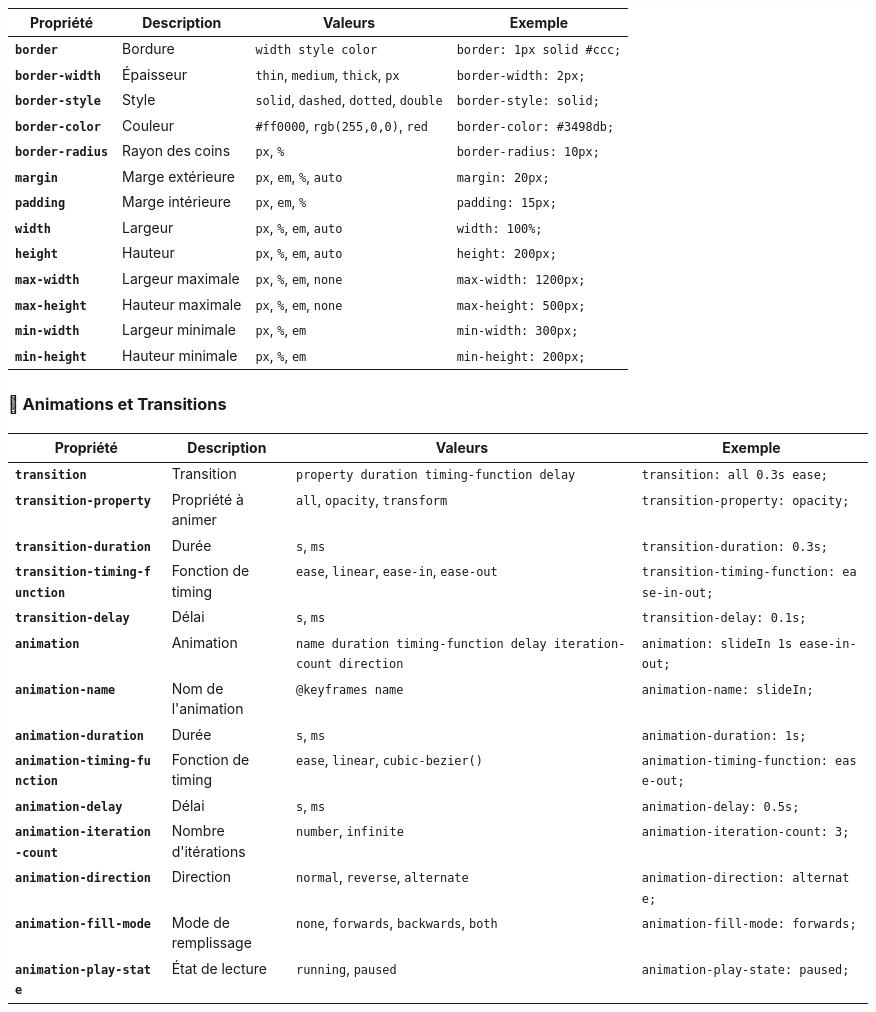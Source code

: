 | Propriété | Description | Valeurs | Exemple |
|-----------|-------------|---------|---------|
| **`border`** | Bordure | `width style color` | `border: 1px solid #ccc;` |
| **`border-width`** | Épaisseur | `thin`, `medium`, `thick`, `px` | `border-width: 2px;` |
| **`border-style`** | Style | `solid`, `dashed`, `dotted`, `double` | `border-style: solid;` |
| **`border-color`** | Couleur | `#ff0000`, `rgb(255,0,0)`, `red` | `border-color: #3498db;` |
| **`border-radius`** | Rayon des coins | `px`, `%` | `border-radius: 10px;` |
| **`margin`** | Marge extérieure | `px`, `em`, `%`, `auto` | `margin: 20px;` |
| **`padding`** | Marge intérieure | `px`, `em`, `%` | `padding: 15px;` |
| **`width`** | Largeur | `px`, `%`, `em`, `auto` | `width: 100%;` |
| **`height`** | Hauteur | `px`, `%`, `em`, `auto` | `height: 200px;` |
| **`max-width`** | Largeur maximale | `px`, `%`, `em`, `none` | `max-width: 1200px;` |
| **`max-height`** | Hauteur maximale | `px`, `%`, `em`, `none` | `max-height: 500px;` |
| **`min-width`** | Largeur minimale | `px`, `%`, `em` | `min-width: 300px;` |
| **`min-height`** | Hauteur minimale | `px`, `%`, `em` | `min-height: 200px;` |

### 🎯 Animations et Transitions

| Propriété | Description | Valeurs | Exemple |
|-----------|-------------|---------|---------|
| **`transition`** | Transition | `property duration timing-function delay` | `transition: all 0.3s ease;` |
| **`transition-property`** | Propriété à animer | `all`, `opacity`, `transform` | `transition-property: opacity;` |
| **`transition-duration`** | Durée | `s`, `ms` | `transition-duration: 0.3s;` |
| **`transition-timing-function`** | Fonction de timing | `ease`, `linear`, `ease-in`, `ease-out` | `transition-timing-function: ease-in-out;` |
| **`transition-delay`** | Délai | `s`, `ms` | `transition-delay: 0.1s;` |
| **`animation`** | Animation | `name duration timing-function delay iteration-count direction` | `animation: slideIn 1s ease-in-out;` |
| **`animation-name`** | Nom de l'animation | `@keyframes name` | `animation-name: slideIn;` |
| **`animation-duration`** | Durée | `s`, `ms` | `animation-duration: 1s;` |
| **`animation-timing-function`** | Fonction de timing | `ease`, `linear`, `cubic-bezier()` | `animation-timing-function: ease-out;` |
| **`animation-delay`** | Délai | `s`, `ms` | `animation-delay: 0.5s;` |
| **`animation-iteration-count`** | Nombre d'itérations | `number`, `infinite` | `animation-iteration-count: 3;` |
| **`animation-direction`** | Direction | `normal`, `reverse`, `alternate` | `animation-direction: alternate;` |
| **`animation-fill-mode`** | Mode de remplissage | `none`, `forwards`, `backwards`, `both` | `animation-fill-mode: forwards;` |
| **`animation-play-state`** | État de lecture | `running`, `paused` | `animation-play-state: paused;` |
